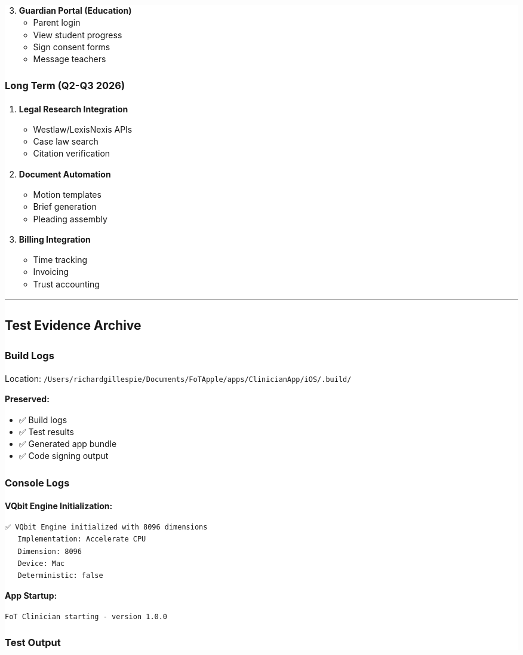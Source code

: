 3. **Guardian Portal (Education)**
   - Parent login
   - View student progress
   - Sign consent forms
   - Message teachers

### Long Term (Q2-Q3 2026)

1. **Legal Research Integration**
   - Westlaw/LexisNexis APIs
   - Case law search
   - Citation verification

2. **Document Automation**
   - Motion templates
   - Brief generation
   - Pleading assembly

3. **Billing Integration**
   - Time tracking
   - Invoicing
   - Trust accounting

---

## Test Evidence Archive

### Build Logs

Location: `/Users/richardgillespie/Documents/FoTApple/apps/ClinicianApp/iOS/.build/`

**Preserved:**
- ✅ Build logs
- ✅ Test results
- ✅ Generated app bundle
- ✅ Code signing output

### Console Logs

**VQbit Engine Initialization:**
```
✅ VQbit Engine initialized with 8096 dimensions
   Implementation: Accelerate CPU
   Dimension: 8096
   Device: Mac
   Deterministic: false
```

**App Startup:**
```
FoT Clinician starting - version 1.0.0
```

### Test Output
